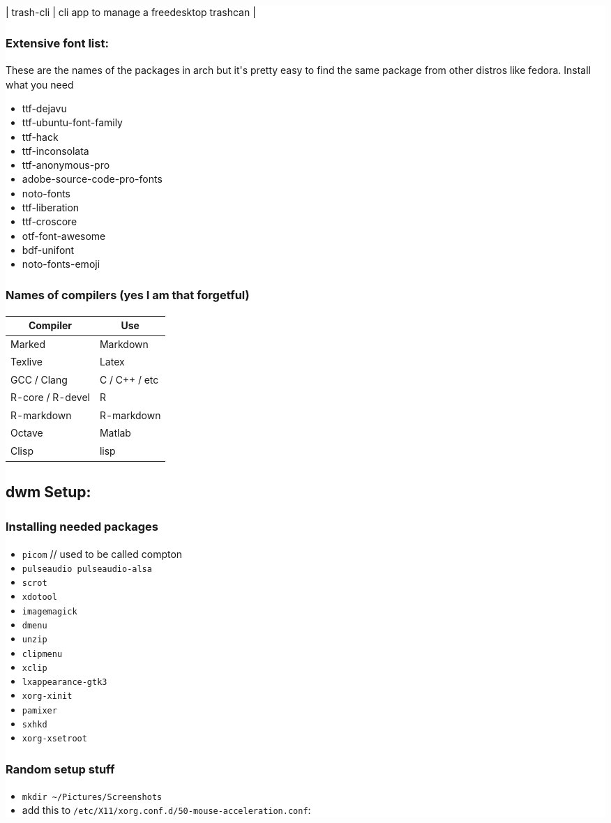 | trash-cli          | cli app to manage a freedesktop trashcan |

### Extensive font list:
These are the names of the packages in arch but it's pretty easy to find the
same package from other distros like fedora. Install what you need
- ttf-dejavu
- ttf-ubuntu-font-family
- ttf-hack
- ttf-inconsolata
- ttf-anonymous-pro
- adobe-source-code-pro-fonts
- noto-fonts
- ttf-liberation
- ttf-croscore
- otf-font-awesome
- bdf-unifont
- noto-fonts-emoji

### Names of compilers (yes I am that forgetful)
| Compiler         | Use           |
|------------------|---------------|
| Marked           | Markdown      |
| Texlive          | Latex         |
| GCC / Clang      | C / C++ / etc |
| R-core / R-devel | R             |
| R-markdown       | R-markdown    |
| Octave           | Matlab        |
| Clisp            | lisp          |

## dwm Setup:
### Installing needed packages
- `picom` // used to be called compton
- `pulseaudio pulseaudio-alsa`
- `scrot`
- `xdotool`
- `imagemagick`
- `dmenu`
- `unzip`
- `clipmenu`
- `xclip`
- `lxappearance-gtk3`
- `xorg-xinit`
- `pamixer`
- `sxhkd`
- `xorg-xsetroot`
### Random setup stuff
- `mkdir ~/Pictures/Screenshots`
- add this to `/etc/X11/xorg.conf.d/50-mouse-acceleration.conf`:
